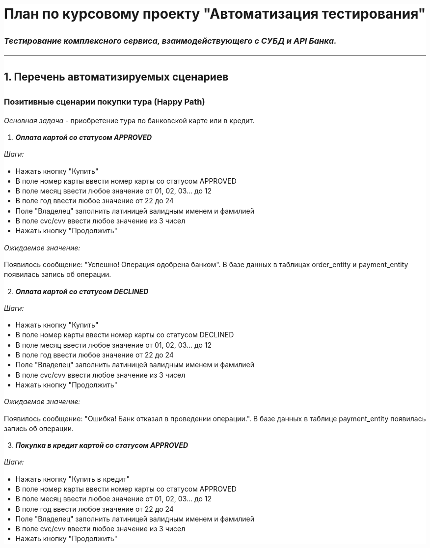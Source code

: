 # План по курсовому проекту "Автоматизация тестирования"

### *Тестирование комплексного сервиса, взаимодействующего с СУБД и API Банка.*
***

##  1. Перечень автоматизируемых сценариев
### **Позитивные сценарии покупки тура (Happy Path)**

*Основная задача* - приобретение тура по банковской карте или в кредит.

1. ***Оплата картой со статусом APPROVED***

*Шаги:*
- Нажать кнопку "Купить"
- В поле номер карты ввести номер карты со статусом APPROVED
- В поле месяц ввести любое значение от 01, 02, 03... до 12
- В поле год ввести любое значение от 22 до 24
- Поле "Владелец" заполнить латиницей валидным именем и фамилией
- В поле cvc/cvv ввести любое значение из 3 чисел
- Нажать кнопку "Продолжить"

*Ожидаемое значение:*

Появилось сообщение: "Успешно! Операция одобрена банком". В базе данных в таблицах order_entity и payment_entity появилась запись об операции.

2. ***Оплата картой со статусом DECLINED***

*Шаги:*
- Нажать кнопку "Купить"
- В поле номер карты ввести номер карты со статусом DECLINED
- В поле месяц ввести любое значение от 01, 02, 03... до 12
- В поле год ввести любое значение от 22 до 24
- Поле "Владелец" заполнить латиницей валидным именем и фамилией
- В поле cvc/cvv ввести любое значение из 3 чисел
- Нажать кнопку "Продолжить"

*Ожидаемое значение:*

Появилось сообщение: "Ошибка! Банк отказал в проведении операции.". В базе данных в таблице payment_entity появилась запись об операции.

3. ***Покупка в кредит картой со статусом APPROVED***

*Шаги:*
- Нажать кнопку "Купить в кредит"
- В поле номер карты ввести номер карты со статусом APPROVED
- В поле месяц ввести любое значение от 01, 02, 03... до 12
- В поле год ввести любое значение от 22 до 24
- Поле "Владелец" заполнить латиницей валидным именем и фамилией
- В поле cvc/cvv ввести любое значение из 3 чисел
- Нажать кнопку "Продолжить"
